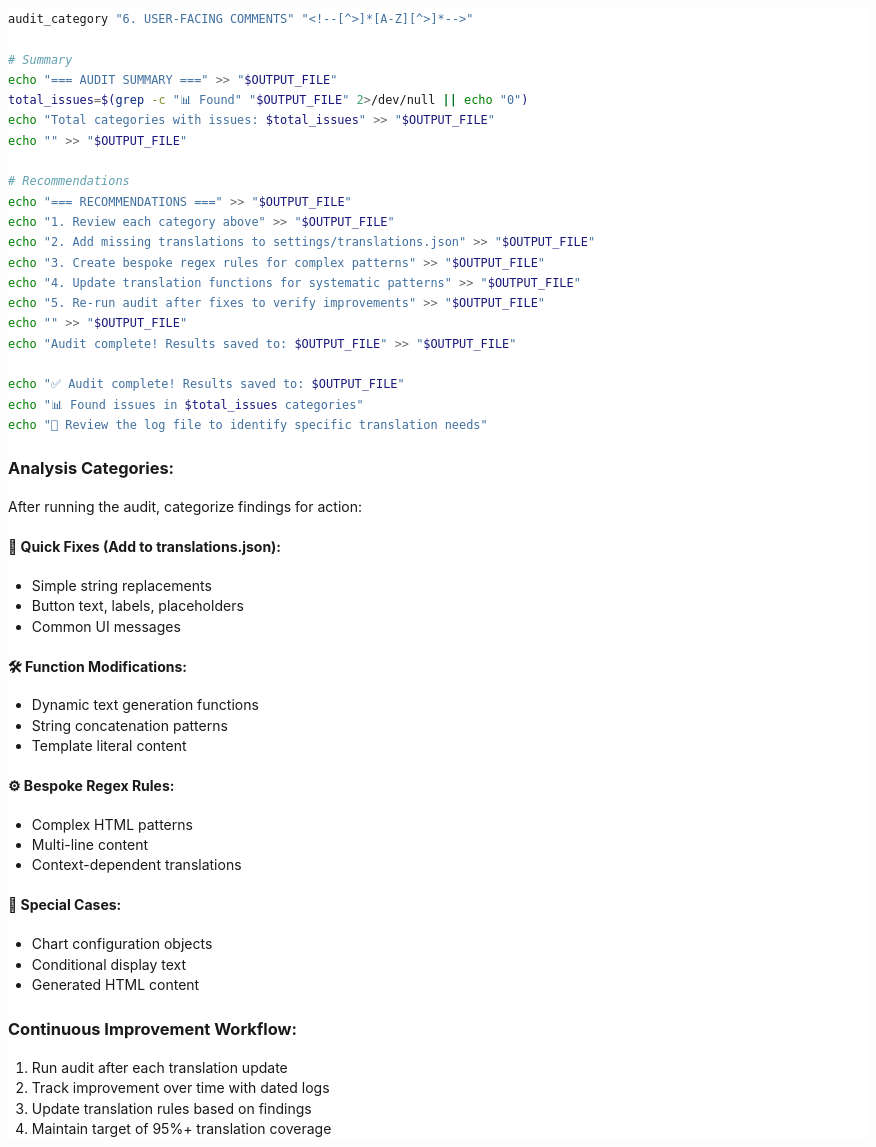 ```bash
audit_category "6. USER-FACING COMMENTS" "<!--[^>]*[A-Z][^>]*-->"

# Summary
echo "=== AUDIT SUMMARY ===" >> "$OUTPUT_FILE"
total_issues=$(grep -c "📊 Found" "$OUTPUT_FILE" 2>/dev/null || echo "0")
echo "Total categories with issues: $total_issues" >> "$OUTPUT_FILE"
echo "" >> "$OUTPUT_FILE"

# Recommendations
echo "=== RECOMMENDATIONS ===" >> "$OUTPUT_FILE"
echo "1. Review each category above" >> "$OUTPUT_FILE"
echo "2. Add missing translations to settings/translations.json" >> "$OUTPUT_FILE"  
echo "3. Create bespoke regex rules for complex patterns" >> "$OUTPUT_FILE"
echo "4. Update translation functions for systematic patterns" >> "$OUTPUT_FILE"
echo "5. Re-run audit after fixes to verify improvements" >> "$OUTPUT_FILE"
echo "" >> "$OUTPUT_FILE"
echo "Audit complete! Results saved to: $OUTPUT_FILE" >> "$OUTPUT_FILE"

echo "✅ Audit complete! Results saved to: $OUTPUT_FILE"
echo "📊 Found issues in $total_issues categories"
echo "📝 Review the log file to identify specific translation needs"
```

### **Analysis Categories:**

After running the audit, categorize findings for action:

#### **🔧 Quick Fixes (Add to translations.json):**
- Simple string replacements
- Button text, labels, placeholders
- Common UI messages

#### **🛠 Function Modifications:**
- Dynamic text generation functions
- String concatenation patterns
- Template literal content

#### **⚙️ Bespoke Regex Rules:**
- Complex HTML patterns
- Multi-line content
- Context-dependent translations

#### **🎯 Special Cases:**
- Chart configuration objects
- Conditional display text
- Generated HTML content

### **Continuous Improvement Workflow:**
1. Run audit after each translation update
2. Track improvement over time with dated logs
3. Update translation rules based on findings
4. Maintain target of 95%+ translation coverage
